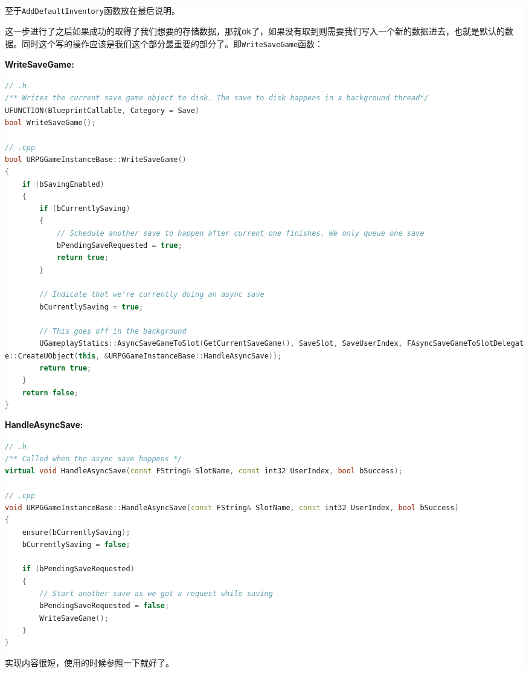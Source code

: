 至于`AddDefaultInventory`函数放在最后说明。

这一步进行了之后如果成功的取得了我们想要的存储数据，那就ok了，如果没有取到则需要我们写入一个新的数据进去，也就是默认的数据。同时这个写的操作应该是我们这个部分最重要的部分了。即`WriteSaveGame`函数：

**WriteSaveGame:**
```c++
// .h
/** Writes the current save game object to disk. The save to disk happens in a background thread*/
UFUNCTION(BlueprintCallable, Category = Save)
bool WriteSaveGame();

// .cpp
bool URPGGameInstanceBase::WriteSaveGame()
{
    if (bSavingEnabled)
    {
        if (bCurrentlySaving)
        {
            // Schedule another save to happen after current one finishes. We only queue one save
            bPendingSaveRequested = true;
            return true;
        }

        // Indicate that we're currently doing an async save
        bCurrentlySaving = true;

        // This goes off in the background
        UGameplayStatics::AsyncSaveGameToSlot(GetCurrentSaveGame(), SaveSlot, SaveUserIndex, FAsyncSaveGameToSlotDelegate::CreateUObject(this, &URPGGameInstanceBase::HandleAsyncSave));
        return true;
    }
    return false;
}
```

**HandleAsyncSave:**
```c++
// .h
/** Called when the async save happens */
virtual void HandleAsyncSave(const FString& SlotName, const int32 UserIndex, bool bSuccess);

// .cpp
void URPGGameInstanceBase::HandleAsyncSave(const FString& SlotName, const int32 UserIndex, bool bSuccess)
{
    ensure(bCurrentlySaving);
    bCurrentlySaving = false;

    if (bPendingSaveRequested)
    {
        // Start another save as we got a request while saving
        bPendingSaveRequested = false;
        WriteSaveGame();
    }
}
```
实现内容很短，使用的时候参照一下就好了。
